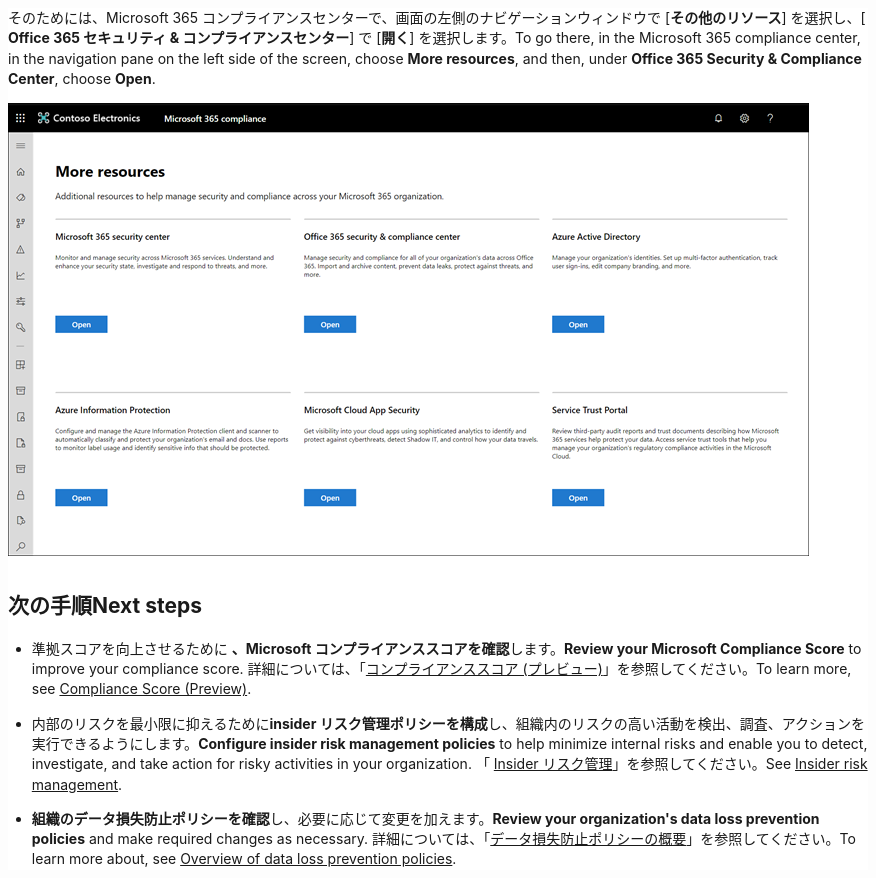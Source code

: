 <span data-ttu-id="debdf-182">そのためには、Microsoft 365 コンプライアンスセンターで、画面の左側のナビゲーションウィンドウで [**その他のリソース**] を選択し、[ **Office 365 セキュリティ & コンプライアンスセンター**] で [**開く**] を選択します。</span><span class="sxs-lookup"><span data-stu-id="debdf-182">To go there, in the Microsoft 365 compliance center, in the navigation pane on the left side of the screen, choose **More resources**, and then, under **Office 365 Security & Compliance Center**, choose **Open**.</span></span>

![その他のリソース](../media/m365-compliance-center-more-resources.png)

## <a name="next-steps"></a><span data-ttu-id="debdf-184">次の手順</span><span class="sxs-lookup"><span data-stu-id="debdf-184">Next steps</span></span>

- <span data-ttu-id="debdf-185">準拠スコアを向上させるために **、Microsoft コンプライアンススコアを確認**します。</span><span class="sxs-lookup"><span data-stu-id="debdf-185">**Review your Microsoft Compliance Score** to improve your compliance score.</span></span> <span data-ttu-id="debdf-186">詳細については、「[コンプライアンススコア (プレビュー)](compliance-score.md)」を参照してください。</span><span class="sxs-lookup"><span data-stu-id="debdf-186">To learn more, see [Compliance Score (Preview)](compliance-score.md).</span></span>

- <span data-ttu-id="debdf-187">内部のリスクを最小限に抑えるために**insider リスク管理ポリシーを構成**し、組織内のリスクの高い活動を検出、調査、アクションを実行できるようにします。</span><span class="sxs-lookup"><span data-stu-id="debdf-187">**Configure insider risk management policies** to help minimize internal risks and enable you to detect, investigate, and take action for risky activities in your organization.</span></span> <span data-ttu-id="debdf-188">「 [Insider リスク管理](insider-risk-management.md)」を参照してください。</span><span class="sxs-lookup"><span data-stu-id="debdf-188">See [Insider risk management](insider-risk-management.md).</span></span>

- <span data-ttu-id="debdf-189">**組織のデータ損失防止ポリシーを確認**し、必要に応じて変更を加えます。</span><span class="sxs-lookup"><span data-stu-id="debdf-189">**Review your organization's data loss prevention policies** and make required changes as necessary.</span></span> <span data-ttu-id="debdf-190">詳細については、「[データ損失防止ポリシーの概要](data-loss-prevention-policies.md)」を参照してください。</span><span class="sxs-lookup"><span data-stu-id="debdf-190">To learn more about, see [Overview of data loss prevention policies](data-loss-prevention-policies.md).</span></span>
